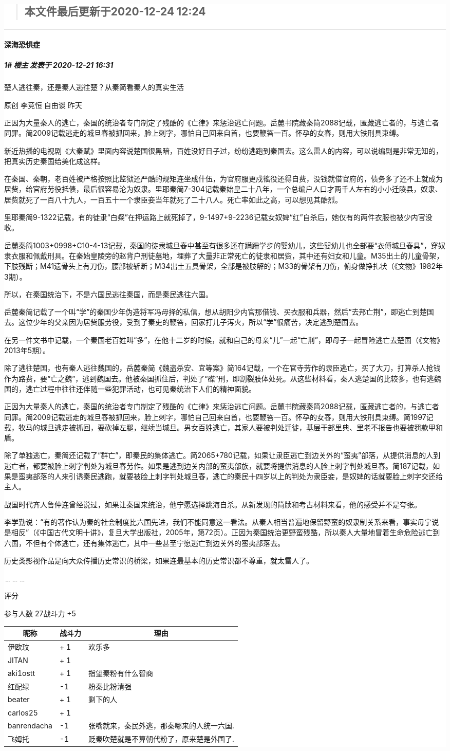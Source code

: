 > ## **本文件最后更新于2020-12-24 12:24** 


-----

####  深海恐惧症  
##### 1#       楼主       发表于 2020-12-21 16:31


楚人逃往秦，还是秦人逃往楚？从秦简看秦人的真实生活 

原创 李竞恒 自由谈 昨天

正因为大量秦人的逃亡，秦国的统治者专门制定了残酷的《亡律》来惩治逃亡问题。岳麓书院藏秦简2088记载，匿藏逃亡者的，与逃亡者同罪。简2009记载逃走的城旦舂被抓回来，脸上刺字，哪怕自己回来自首，也要鞭笞一百。怀孕的女舂，则用大铁刑具束缚。


新近热播的电视剧《大秦赋》里面内容说楚国很黑暗，百姓没好日子过，纷纷逃跑到秦国去。这么雷人的内容，可以说编剧是非常无知的，把真实历史秦国给美化成这样。

在秦国、秦朝，老百姓被严格按照比监狱还严酷的规矩连坐成什伍，为官府服更戍徭役还得自费，没钱就借官府的，债务多了还不上就成为居赀，给官府劳役抵债，最后很容易沦为奴隶。里耶秦简7-304记载秦始皇二十八年，一个总编户人口才两千人左右的小小迁陵县，奴隶、居赀就死了一百八十九人，一百五十一个隶臣妾当年就死了二十八人。死亡率如此之高，可以想见其酷烈。

里耶秦简9-1322记载，有的徒隶“白粲”在押运路上就死掉了，9-1497+9-2236记载女奴婢“红”自杀后，她仅有的两件衣服也被少内官没收。

岳麓秦简1003+0998+C10-4-13记载，秦国的徒隶城旦舂中甚至有很多还在蹒跚学步的婴幼儿，这些婴幼儿也全部要“衣傅城旦舂具”，穿奴隶衣服和佩戴刑具。在秦始皇陵旁的赵背户刑徒墓地，埋葬了大量非正常死亡的徒隶和居赀，其中还有妇女和儿童。M35出土的儿童骨架，下肢残断；M41遗骨头上有刀伤，腰部被斩断；M34出土五具骨架，全部是被肢解的；M33的骨架有刀伤，俯身做挣扎状（《文物》1982年3期）。

所以，在秦国统治下，不是六国民逃往秦国，而是秦民逃往六国。

岳麓秦简记载了一个叫“学”的秦国少年伪造将军冯毋择的私信，想从胡阳少内官那借钱、买衣服和兵器，然后“去邦亡荆”，即逃亡到楚国去。这位少年的父亲因为居赀服劳役，受到了秦吏的鞭笞，回家打儿子泻火，所以“学”很痛苦，决定逃到楚国去。

在另一件文书中记载，一个秦国老百姓叫“多”，在他十二岁的时候，就和自己的母亲“儿”一起“亡荆”，即母子一起冒险逃亡去楚国（《文物》2013年5期）。

除了逃往楚国，也有秦人逃往魏国的，岳麓秦简《魏盗杀安、宜等案》简164记载，一个在官寺劳作的隶臣逃亡，买了大刀，打算杀人抢钱作为路费，要“亡之魏”，逃到魏国去。他被秦国抓住后，判处了“磔”刑，即割裂肢体处死。从这些材料看，秦人逃楚国的比较多，也有逃魏国的，逃亡过程中往往还伴随一些犯罪活动，也可见秦统治下人们的精神面貌。

正因为大量秦人的逃亡，秦国的统治者专门制定了残酷的《亡律》来惩治逃亡问题。岳麓书院藏秦简2088记载，匿藏逃亡者的，与逃亡者同罪。简2009记载逃走的城旦舂被抓回来，脸上刺字，哪怕自己回来自首，也要鞭笞一百。怀孕的女舂，则用大铁刑具束缚。简1997记载，牧马的城旦逃走被抓回，要砍掉左腿，继续当城旦。男女百姓逃亡，其家人要被判处迁徙，基层干部里典、里老不报告也要被罚款甲和盾。

除了单独逃亡，秦简还记载了“群亡”，即秦民的集体逃亡。简2065+780记载，如果让隶臣逃亡到边关外的“蛮夷”部落，从提供消息的人到逃亡者，都要被脸上刺字判处为城旦舂劳作。如果是逃到边关内部的蛮夷部族，就要将提供消息的人脸上刺字判处城旦舂。简187记载，如果是蛮夷部落的人来引诱秦民逃跑，就要被脸上刺字判处城旦舂，逃亡的秦民十四岁以上的判处为隶臣妾，是奴婢的话就要脸上刺字交还给主人。

战国时代齐人鲁仲连曾经说过，如果让秦国来统治，他宁愿选择跳海自杀。从新发现的简牍和考古材料来看，他的感受并不是夸张。

李学勤说：“有的著作认为秦的社会制度比六国先进，我们不能同意这一看法。从秦人相当普遍地保留野蛮的奴隶制关系来看，事实毋宁说是相反”（《中国古代文明十讲》，复旦大学出版社，2005年，第72页）。正因为秦国统治更野蛮残酷，所以秦人大量地冒着生命危险逃亡到六国，不但有个体逃亡，还有集体逃亡，其中一些甚至宁愿逃亡到边关外的蛮夷部落去。

历史类影视作品是向大众传播历史常识的桥梁，如果连最基本的历史常识都不尊重，就太雷人了。


﹍﹍﹍

评分


 参与人数 27战斗力 +5

|昵称|战斗力|理由|
|----|---|---|
| 伊欧玟| + 1|欢乐多|
| JITAN| + 1||
| aki1ostt| + 1|指望秦粉有什么智商|
| 红配绿|-1|粉秦比粉清强|
| beater| + 1|剩下的人|
| carlos25| + 1||
| banrendacha|-1|张嘴就来，秦民外逃，那秦哪来的人统一六国.|
| 飞姆托|-1|贬秦吹楚就是不算朝代粉了，原来楚是外国了.|